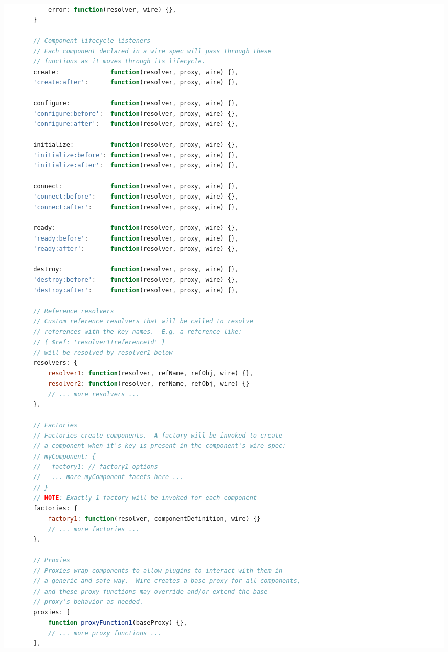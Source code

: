 ```js
			error: function(resolver, wire) {},
		}

		// Component lifecycle listeners
		// Each component declared in a wire spec will pass through these
		// functions as it moves through its lifecycle.
		create:     		 function(resolver, proxy, wire) {},
		'create:after':      function(resolver, proxy, wire) {},

		configure:  		 function(resolver, proxy, wire) {},
		'configure:before':  function(resolver, proxy, wire) {},
		'configure:after':   function(resolver, proxy, wire) {},

		initialize: 		 function(resolver, proxy, wire) {},
		'initialize:before': function(resolver, proxy, wire) {},
		'initialize:after':  function(resolver, proxy, wire) {},

		connect:    		 function(resolver, proxy, wire) {},
		'connect:before':    function(resolver, proxy, wire) {},
		'connect:after':     function(resolver, proxy, wire) {},

		ready:      		 function(resolver, proxy, wire) {},
		'ready:before':  	 function(resolver, proxy, wire) {},
		'ready:after':   	 function(resolver, proxy, wire) {},

		destroy:    		 function(resolver, proxy, wire) {},
		'destroy:before':  	 function(resolver, proxy, wire) {},
		'destroy:after':   	 function(resolver, proxy, wire) {},

		// Reference resolvers
		// Custom reference resolvers that will be called to resolve
		// references with the key names.  E.g. a reference like:
		// { $ref: 'resolver1!referenceId' }
		// will be resolved by resolver1 below
		resolvers: {
			resolver1: function(resolver, refName, refObj, wire) {},
			resolver2: function(resolver, refName, refObj, wire) {}
			// ... more resolvers ...
		},

		// Factories
		// Factories create components.  A factory will be invoked to create
		// a component when it's key is present in the component's wire spec:
		// myComponent: {
		//   factory1: // factory1 options
		//   ... more myComponent facets here ...
		// }
		// NOTE: Exactly 1 factory will be invoked for each component
		factories: {
			factory1: function(resolver, componentDefinition, wire) {}
			// ... more factories ...
		},

		// Proxies
		// Proxies wrap components to allow plugins to interact with them in
		// a generic and safe way.  Wire creates a base proxy for all components,
		// and these proxy functions may override and/or extend the base
		// proxy's behavior as needed.
		proxies: [
			function proxyFunction1(baseProxy) {},
			// ... more proxy functions ...
		],

```